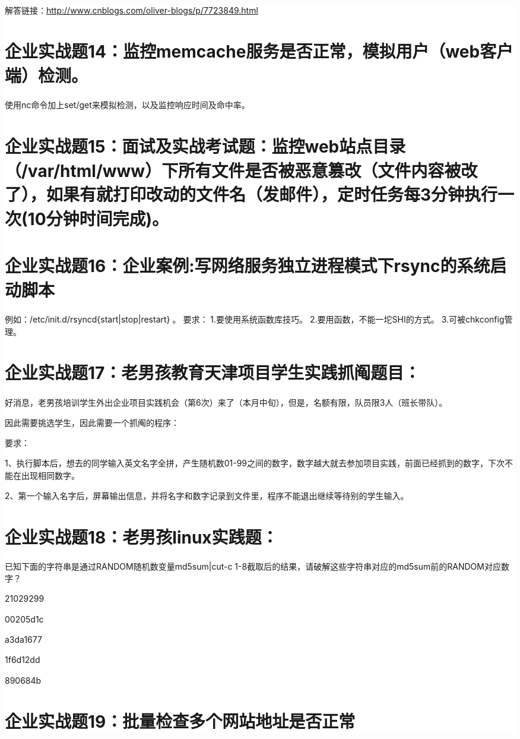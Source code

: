  解答链接：http://www.cnblogs.com/oliver-blogs/p/7723849.html

 

# 企业实战题14：监控memcache服务是否正常，模拟用户（web客户端）检测。

使用nc命令加上set/get来模拟检测，以及监控响应时间及命中率。


# 企业实战题15：面试及实战考试题：监控web站点目录（/var/html/www）下所有文件是否被恶意篡改（文件内容被改了），如果有就打印改动的文件名（发邮件），定时任务每3分钟执行一次(10分钟时间完成)。
 

# 企业实战题16：企业案例:写网络服务独立进程模式下rsync的系统启动脚本

例如：/etc/init.d/rsyncd{start|stop|restart} 。
要求：
1.要使用系统函数库技巧。
2.要用函数，不能一坨SHI的方式。
3.可被chkconfig管理。

 

# 企业实战题17：老男孩教育天津项目学生实践抓阄题目：

好消息，老男孩培训学生外出企业项目实践机会（第6次）来了（本月中旬），但是，名额有限，队员限3人（班长带队）。

因此需要挑选学生，因此需要一个抓阄的程序：

要求：

1、执行脚本后，想去的同学输入英文名字全拼，产生随机数01-99之间的数字，数字越大就去参加项目实践，前面已经抓到的数字，下次不能在出现相同数字。

2、第一个输入名字后，屏幕输出信息，并将名字和数字记录到文件里，程序不能退出继续等待别的学生输入。
 

 

# 企业实战题18：老男孩linux实践题：

已知下面的字符串是通过RANDOM随机数变量md5sum|cut-c 1-8截取后的结果，请破解这些字符串对应的md5sum前的RANDOM对应数字？

21029299

00205d1c

a3da1677

1f6d12dd

890684b

 

# 企业实战题19：批量检查多个网站地址是否正常 

